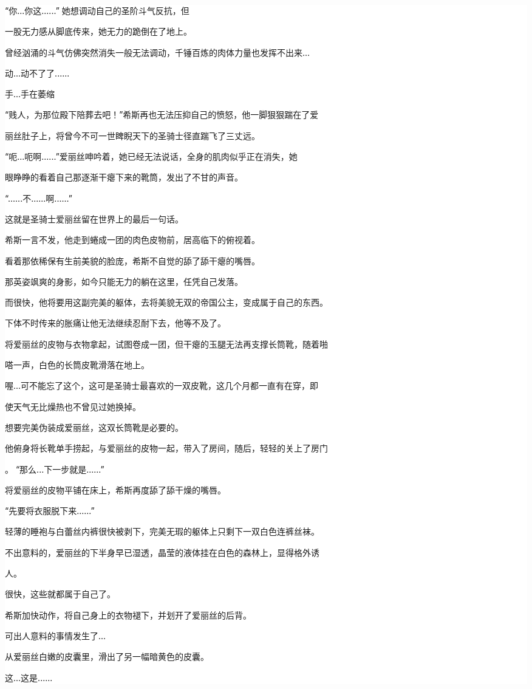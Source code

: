 “你...你这......” 她想调动自己的圣阶斗气反抗，但

一股无力感从脚底传来，她无力的跪倒在了地上。

曾经汹涌的斗气仿佛突然消失一般无法调动，千锤百炼的肉体力量也发挥不出来...

动...动不了了......

手...手在萎缩

“贱人，为那位殿下陪葬去吧！”希斯再也无法压抑自己的愤怒，他一脚狠狠踹在了爱

丽丝肚子上，将曾今不可一世睥睨天下的圣骑士径直踹飞了三丈远。

“呃...呃啊......”爱丽丝呻吟着，她已经无法说话，全身的肌肉似乎正在消失，她

眼睁睁的看着自己那逐渐干瘪下来的靴筒，发出了不甘的声音。

“......不......啊......”

这就是圣骑士爱丽丝留在世界上的最后一句话。

希斯一言不发，他走到蜷成一团的肉色皮物前，居高临下的俯视着。

看着那依稀保有生前美貌的脸庞，希斯不自觉的舔了舔干瘪的嘴唇。

那英姿飒爽的身影，如今只能无力的躺在这里，任凭自己发落。

而很快，他将要用这副完美的躯体，去将美貌无双的帝国公主，变成属于自己的东西。

下体不时传来的胀痛让他无法继续忍耐下去，他等不及了。

将爱丽丝的皮物与衣物拿起，试图卷成一团，但干瘪的玉腿无法再支撑长筒靴，随着啪

嗒一声，白色的长筒皮靴滑落在地上。

喔...可不能忘了这个，这可是圣骑士最喜欢的一双皮靴，这几个月都一直有在穿，即

使天气无比燥热也不曾见过她换掉。

想要完美伪装成爱丽丝，这双长筒靴是必要的。

他俯身将长靴单手捞起，与爱丽丝的皮物一起，带入了房间，随后，轻轻的关上了房门

。 “那么...下一步就是......”

将爱丽丝的皮物平铺在床上，希斯再度舔了舔干燥的嘴唇。

“先要将衣服脱下来......”

轻薄的睡袍与白蕾丝内裤很快被剥下，完美无瑕的躯体上只剩下一双白色连裤丝袜。

不出意料的，爱丽丝的下半身早已湿透，晶莹的液体挂在白色的森林上，显得格外诱

人。

很快，这些就都属于自己了。

希斯加快动作，将自己身上的衣物褪下，并划开了爱丽丝的后背。

可出人意料的事情发生了...

从爱丽丝白嫩的皮囊里，滑出了另一幅暗黄色的皮囊。

这...这是......
